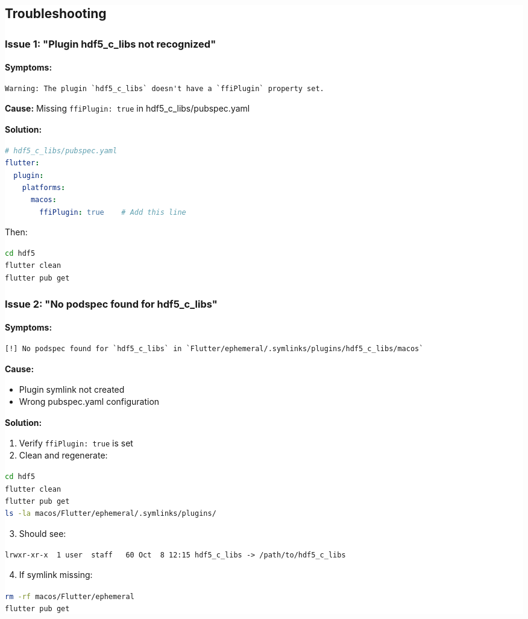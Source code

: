 ## Troubleshooting

### Issue 1: "Plugin hdf5_c_libs not recognized"

**Symptoms:**
```
Warning: The plugin `hdf5_c_libs` doesn't have a `ffiPlugin` property set.
```

**Cause:**
Missing `ffiPlugin: true` in hdf5_c_libs/pubspec.yaml

**Solution:**
```yaml
# hdf5_c_libs/pubspec.yaml
flutter:
  plugin:
    platforms:
      macos:
        ffiPlugin: true    # Add this line
```

Then:
```bash
cd hdf5
flutter clean
flutter pub get
```

### Issue 2: "No podspec found for hdf5_c_libs"

**Symptoms:**
```
[!] No podspec found for `hdf5_c_libs` in `Flutter/ephemeral/.symlinks/plugins/hdf5_c_libs/macos`
```

**Cause:**
- Plugin symlink not created
- Wrong pubspec.yaml configuration

**Solution:**
1. Verify `ffiPlugin: true` is set
2. Clean and regenerate:
```bash
cd hdf5
flutter clean
flutter pub get
ls -la macos/Flutter/ephemeral/.symlinks/plugins/
```

3. Should see:
```
lrwxr-xr-x  1 user  staff   60 Oct  8 12:15 hdf5_c_libs -> /path/to/hdf5_c_libs
```

4. If symlink missing:
```bash
rm -rf macos/Flutter/ephemeral
flutter pub get
```
